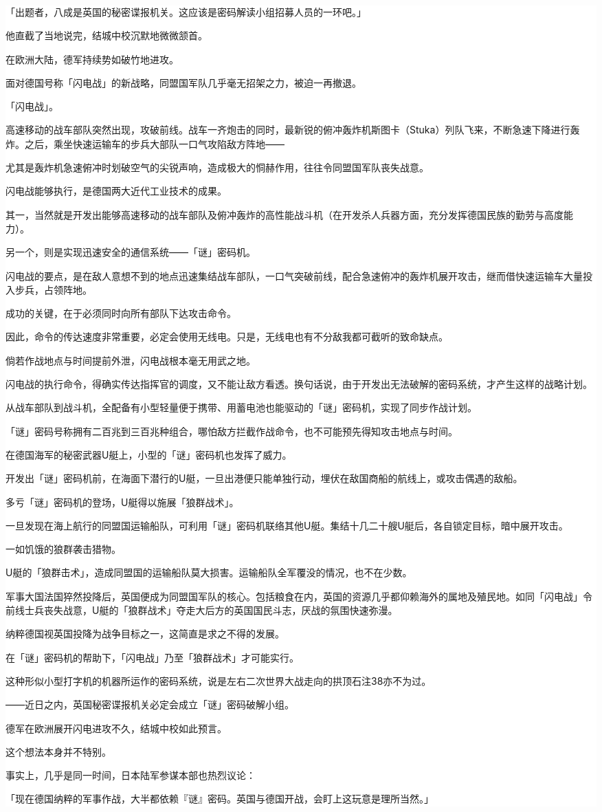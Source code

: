 「出题者，八成是英国的秘密谍报机关。这应该是密码解读小组招募人员的一环吧。」

他直截了当地说完，结城中校沉默地微微颔首。

在欧洲大陆，德军持续势如破竹地进攻。

面对德国号称「闪电战」的新战略，同盟国军队几乎毫无招架之力，被迫一再撤退。

「闪电战」。

高速移动的战车部队突然出现，攻破前线。战车一齐炮击的同时，最新锐的俯冲轰炸机斯图卡（Stuka）列队飞来，不断急速下降进行轰炸。之后，乘坐快速运输车的步兵大部队一口气攻陷敌方阵地——

尤其是轰炸机急速俯冲时划破空气的尖锐声响，造成极大的恫赫作用，往往令同盟国军队丧失战意。

闪电战能够执行，是德国两大近代工业技术的成果。

其一，当然就是开发出能够高速移动的战车部队及俯冲轰炸的高性能战斗机（在开发杀人兵器方面，充分发挥德国民族的勤劳与高度能力）。

另一个，则是实现迅速安全的通信系统——「谜」密码机。

闪电战的要点，是在敌人意想不到的地点迅速集结战车部队，一口气突破前线，配合急速俯冲的轰炸机展开攻击，继而借快速运输车大量投入步兵，占领阵地。

成功的关键，在于必须同时向所有部队下达攻击命令。

因此，命令的传达速度非常重要，必定会使用无线电。只是，无线电也有不分敌我都可截听的致命缺点。

倘若作战地点与时间提前外泄，闪电战根本毫无用武之地。

闪电战的执行命令，得确实传达指挥官的调度，又不能让敌方看透。换句话说，由于开发出无法破解的密码系统，才产生这样的战略计划。

从战车部队到战斗机，全配备有小型轻量便于携带、用蓄电池也能驱动的「谜」密码机，实现了同步作战计划。

「谜」密码号称拥有二百兆到三百兆种组合，哪怕敌方拦截作战命令，也不可能预先得知攻击地点与时间。

在德国海军的秘密武器U艇上，小型的「谜」密码机也发挥了威力。

开发出「谜」密码机前，在海面下潜行的U艇，一旦出港便只能单独行动，埋伏在敌国商船的航线上，或攻击偶遇的敌船。

多亏「谜」密码机的登场，U艇得以施展「狼群战术」。

一旦发现在海上航行的同盟国运输船队，可利用「谜」密码机联络其他U艇。集结十几二十艘U艇后，各自锁定目标，暗中展开攻击。

一如饥饿的狼群袭击猎物。

U艇的「狼群击术」，造成同盟国的运输船队莫大损害。运输船队全军覆没的情况，也不在少数。

军事大国法国猝然投降后，英国便成为同盟国军队的核心。包括粮食在内，英国的资源几乎都仰赖海外的属地及殖民地。如同「闪电战」令前线士兵丧失战意，U艇的「狼群战术」夺走大后方的英国国民斗志，厌战的氛围快速弥漫。

纳粹德国视英国投降为战争目标之一，这简直是求之不得的发展。

在「谜」密码机的帮助下，「闪电战」乃至「狼群战术」才可能实行。

这种形似小型打字机的机器所运作的密码系统，说是左右二次世界大战走向的拱顶石注38亦不为过。

——近日之内，英国秘密谍报机关必定会成立「谜」密码破解小组。

德军在欧洲展开闪电进攻不久，结城中校如此预言。

这个想法本身并不特别。

事实上，几乎是同一时间，日本陆军参谋本部也热烈议论：

「现在德国纳粹的军事作战，大半都依赖『谜』密码。英国与德国开战，会盯上这玩意是理所当然。」
